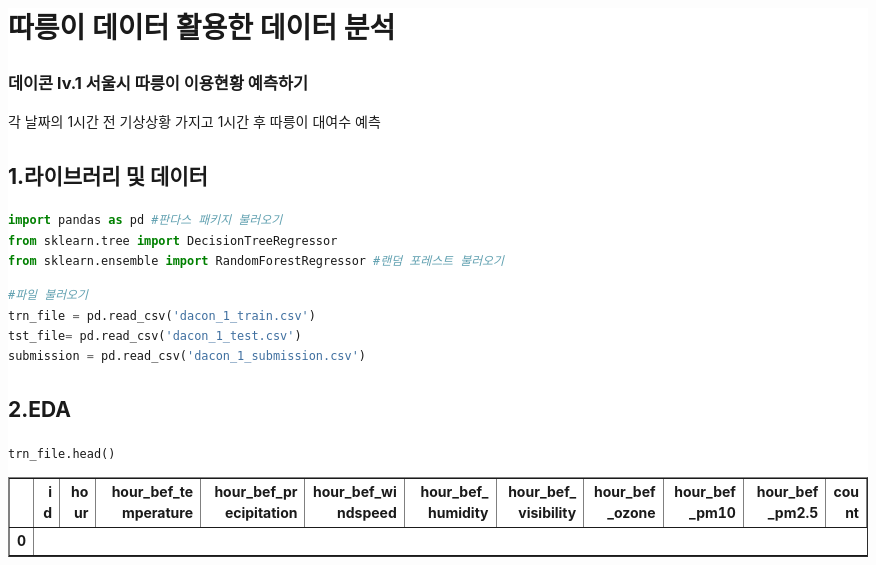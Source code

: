 # 따릉이 데이터 활용한 데이터 분석 

### 데이콘 lv.1 서울시 따릉이 이용현황 예측하기 

각 날짜의 1시간 전 기상상황 가지고 1시간 후 따릉이 대여수 예측

## 1.라이브러리 및 데이터 


```python
import pandas as pd #판다스 패키지 불러오기
from sklearn.tree import DecisionTreeRegressor
from sklearn.ensemble import RandomForestRegressor #랜덤 포레스트 불러오기
```


```python
#파일 불러오기 
trn_file = pd.read_csv('dacon_1_train.csv')
tst_file= pd.read_csv('dacon_1_test.csv')
submission = pd.read_csv('dacon_1_submission.csv') 
```

## 2.EDA


```python
trn_file.head()
```




<div>
<style scoped>
    .dataframe tbody tr th:only-of-type {
        vertical-align: middle;
    }

    .dataframe tbody tr th {
        vertical-align: top;
    }

    .dataframe thead th {
        text-align: right;
    }
</style>
<table border="1" class="dataframe">
  <thead>
    <tr style="text-align: right;">
      <th></th>
      <th>id</th>
      <th>hour</th>
      <th>hour_bef_temperature</th>
      <th>hour_bef_precipitation</th>
      <th>hour_bef_windspeed</th>
      <th>hour_bef_humidity</th>
      <th>hour_bef_visibility</th>
      <th>hour_bef_ozone</th>
      <th>hour_bef_pm10</th>
      <th>hour_bef_pm2.5</th>
      <th>count</th>
    </tr>
  </thead>
  <tbody>
    <tr>
      <th>0</th>